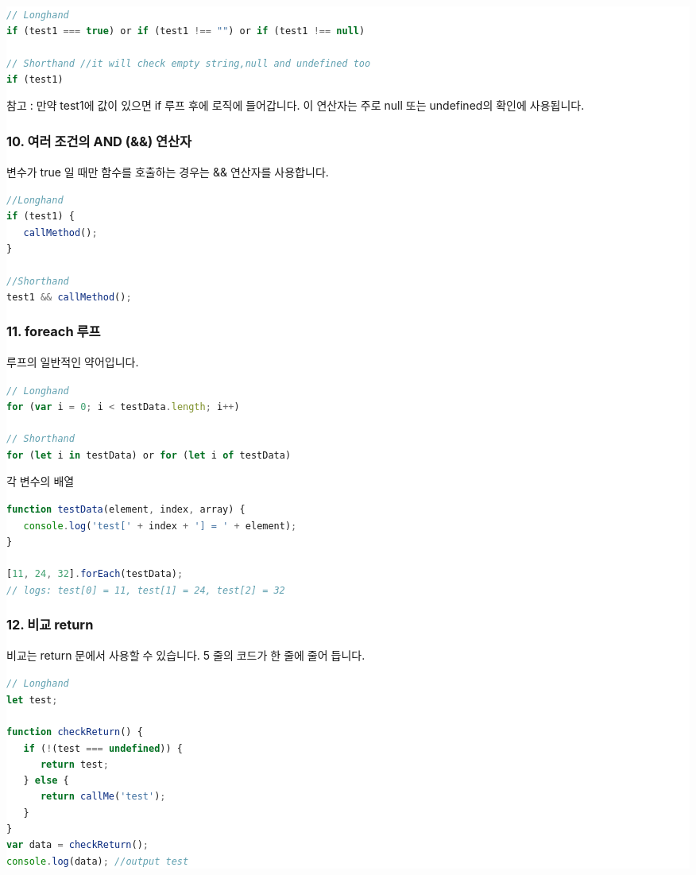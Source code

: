 ``` javascript
// Longhand
if (test1 === true) or if (test1 !== "") or if (test1 !== null)

// Shorthand //it will check empty string,null and undefined too
if (test1)
```

참고 : 만약 test1에 값이 있으면 if 루프 후에 로직에 들어갑니다. 이 연산자는 주로 null 또는 undefined의 확인에 사용됩니다.



### 10. 여러 조건의 AND (&&) 연산자

변수가 true 일 때만 함수를 호출하는 경우는 && 연산자를 사용합니다.

``` javascript
//Longhand
if (test1) {
   callMethod();
}

//Shorthand
test1 && callMethod();
```



### 11. foreach 루프

루프의 일반적인 약어입니다.

``` javascript
// Longhand
for (var i = 0; i < testData.length; i++)

// Shorthand
for (let i in testData) or for (let i of testData)
```

각 변수의 배열

``` javascript
function testData(element, index, array) {
   console.log('test[' + index + '] = ' + element);
}

[11, 24, 32].forEach(testData);
// logs: test[0] = 11, test[1] = 24, test[2] = 32
```



### 12. 비교 return

비교는 return 문에서 사용할 수 있습니다. 5 줄의 코드가 한 줄에 줄어 듭니다.

``` javascript
// Longhand
let test;

function checkReturn() {
   if (!(test === undefined)) {
      return test;
   } else {
      return callMe('test');
   }
}
var data = checkReturn();
console.log(data); //output test

```